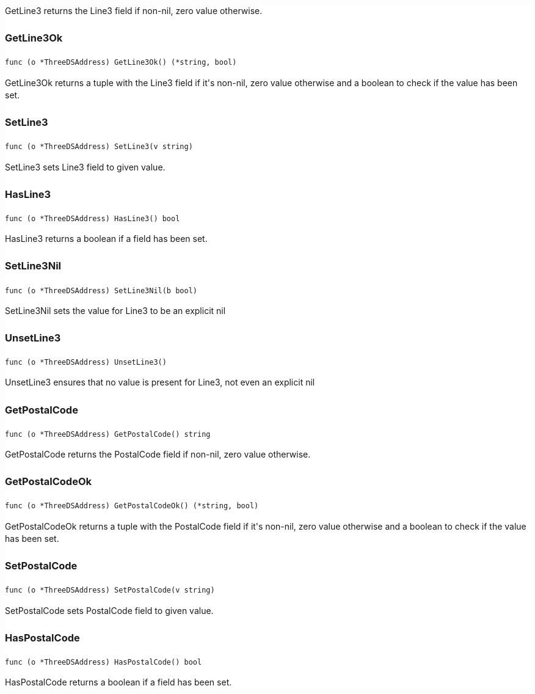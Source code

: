 GetLine3 returns the Line3 field if non-nil, zero value otherwise.

### GetLine3Ok

`func (o *ThreeDSAddress) GetLine3Ok() (*string, bool)`

GetLine3Ok returns a tuple with the Line3 field if it's non-nil, zero value otherwise
and a boolean to check if the value has been set.

### SetLine3

`func (o *ThreeDSAddress) SetLine3(v string)`

SetLine3 sets Line3 field to given value.

### HasLine3

`func (o *ThreeDSAddress) HasLine3() bool`

HasLine3 returns a boolean if a field has been set.

### SetLine3Nil

`func (o *ThreeDSAddress) SetLine3Nil(b bool)`

 SetLine3Nil sets the value for Line3 to be an explicit nil

### UnsetLine3
`func (o *ThreeDSAddress) UnsetLine3()`

UnsetLine3 ensures that no value is present for Line3, not even an explicit nil
### GetPostalCode

`func (o *ThreeDSAddress) GetPostalCode() string`

GetPostalCode returns the PostalCode field if non-nil, zero value otherwise.

### GetPostalCodeOk

`func (o *ThreeDSAddress) GetPostalCodeOk() (*string, bool)`

GetPostalCodeOk returns a tuple with the PostalCode field if it's non-nil, zero value otherwise
and a boolean to check if the value has been set.

### SetPostalCode

`func (o *ThreeDSAddress) SetPostalCode(v string)`

SetPostalCode sets PostalCode field to given value.

### HasPostalCode

`func (o *ThreeDSAddress) HasPostalCode() bool`

HasPostalCode returns a boolean if a field has been set.
